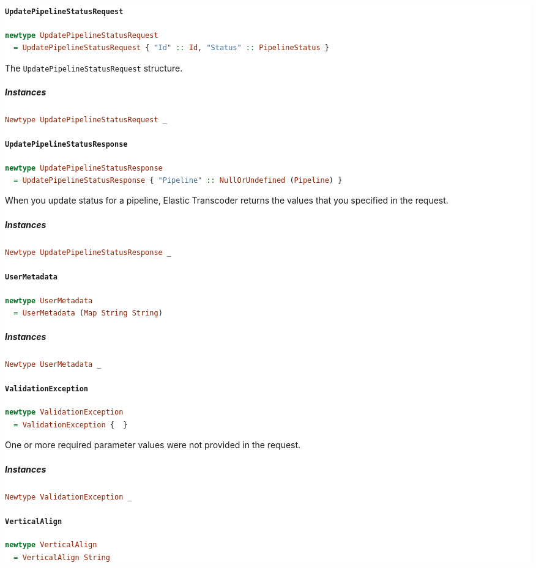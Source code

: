 #### `UpdatePipelineStatusRequest`

``` purescript
newtype UpdatePipelineStatusRequest
  = UpdatePipelineStatusRequest { "Id" :: Id, "Status" :: PipelineStatus }
```

<p>The <code>UpdatePipelineStatusRequest</code> structure.</p>

##### Instances
``` purescript
Newtype UpdatePipelineStatusRequest _
```

#### `UpdatePipelineStatusResponse`

``` purescript
newtype UpdatePipelineStatusResponse
  = UpdatePipelineStatusResponse { "Pipeline" :: NullOrUndefined (Pipeline) }
```

<p>When you update status for a pipeline, Elastic Transcoder returns the values that you specified in the request.</p>

##### Instances
``` purescript
Newtype UpdatePipelineStatusResponse _
```

#### `UserMetadata`

``` purescript
newtype UserMetadata
  = UserMetadata (Map String String)
```

##### Instances
``` purescript
Newtype UserMetadata _
```

#### `ValidationException`

``` purescript
newtype ValidationException
  = ValidationException {  }
```

<p>One or more required parameter values were not provided in the request.</p>

##### Instances
``` purescript
Newtype ValidationException _
```

#### `VerticalAlign`

``` purescript
newtype VerticalAlign
  = VerticalAlign String
```
